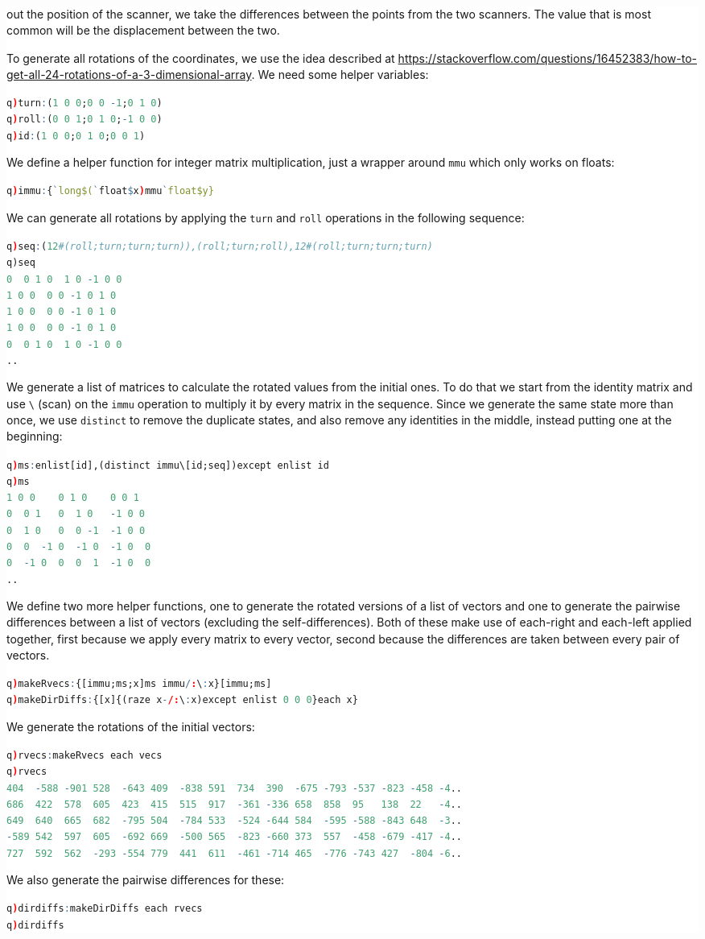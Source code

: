 out the position of the scanner, we take the differences between the points from the two scanners.
The value that is most common will be the displacement between the two.

To generate all rotations of the coordinates, we use the idea described at
https://stackoverflow.com/questions/16452383/how-to-get-all-24-rotations-of-a-3-dimensional-array.
We need some helper variables:
```q
q)turn:(1 0 0;0 0 -1;0 1 0)
q)roll:(0 0 1;0 1 0;-1 0 0)
q)id:(1 0 0;0 1 0;0 0 1)
```
We define a helper function for integer matrix multiplication, just a wrapper around `mmu` which
only works on floats:
```q
q)immu:{`long$(`float$x)mmu`float$y}
```
We can generate all rotations by applying the `turn` and `roll` operations in the following
sequence:
```q
q)seq:(12#(roll;turn;turn;turn)),(roll;turn;roll),12#(roll;turn;turn;turn)
q)seq
0  0 1 0  1 0 -1 0 0
1 0 0  0 0 -1 0 1 0
1 0 0  0 0 -1 0 1 0
1 0 0  0 0 -1 0 1 0
0  0 1 0  1 0 -1 0 0
..
```
We generate a list of matrices to calculate the rotated values from the initial ones. To do that we 
start from the identity matrix and use `\` (scan) on the `immu` operation to multiply it by every
matrix in the sequence. Since we generate the same state more than once, we use `distinct` to remove
the duplicate states, and also remove any identities in the middle, instead putting one at the
beginning:
```q
q)ms:enlist[id],(distinct immu\[id;seq])except enlist id
q)ms
1 0 0    0 1 0    0 0 1
0  0 1   0  1 0   -1 0 0
0  1 0   0  0 -1  -1 0 0
0  0  -1 0  -1 0  -1 0  0
0  -1 0  0  0  1  -1 0  0
..
```
We define two more helper functions, one to generate the rotated versions of a list of vectors and
one to generate the pairwise differences between a list of vectors (excluding the self-differences).
Both of these make use of each-right and each-left applied together, first because we apply every
matrix to every vector, second because the differences are taken between every pair of vectors.
```q
q)makeRvecs:{[immu;ms;x]ms immu/:\:x}[immu;ms]
q)makeDirDiffs:{[x]{(raze x-/:\:x)except enlist 0 0 0}each x}
```
We generate the rotations of the initial vectors:
```q
q)rvecs:makeRvecs each vecs
q)rvecs
404  -588 -901 528  -643 409  -838 591  734  390  -675 -793 -537 -823 -458 -4..
686  422  578  605  423  415  515  917  -361 -336 658  858  95   138  22   -4..
649  640  665  682  -795 504  -784 533  -524 -644 584  -595 -588 -843 648  -3..
-589 542  597  605  -692 669  -500 565  -823 -660 373  557  -458 -679 -417 -4..
727  592  562  -293 -554 779  441  611  -461 -714 465  -776 -743 427  -804 -6..
```
We also generate the pairwise differences for these:
```q
q)dirdiffs:makeDirDiffs each rvecs
q)dirdiffs
```